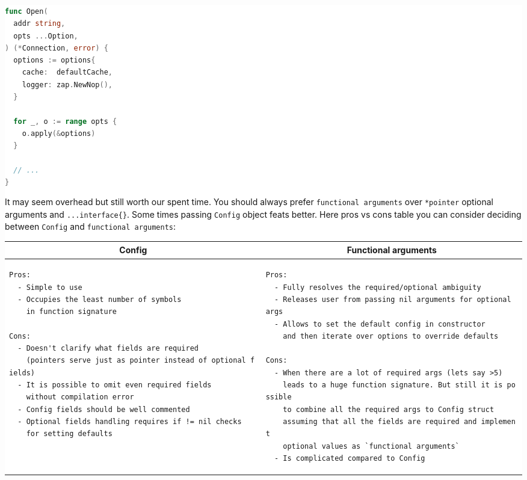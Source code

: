 ```go
func Open(
  addr string,
  opts ...Option,
) (*Connection, error) {
  options := options{
    cache:  defaultCache,
    logger: zap.NewNop(),
  }

  for _, o := range opts {
    o.apply(&options)
  }

  // ...
}
```

It may seem overhead but still worth our spent time. You should always prefer `functional arguments`
over `*pointer` optional arguments and `...interface{}`. Some times passing `Config` object feats
better. Here pros vs cons table you can consider deciding between `Config` and `functional arguments`:

<table>
<thead><tr><th>Config</th><th>Functional arguments</th></tr></thead>
<tbody>
<tr><td>

```
Pros:
  - Simple to use
  - Occupies the least number of symbols
    in function signature

Cons:
  - Doesn't clarify what fields are required
    (pointers serve just as pointer instead of optional fields)
  - It is possible to omit even required fields
    without compilation error
  - Config fields should be well commented 
  - Optional fields handling requires if != nil checks
    for setting defaults
```

</td><td>

```
Pros:
  - Fully resolves the required/optional ambiguity
  - Releases user from passing nil arguments for optional args
  - Allows to set the default config in constructor
    and then iterate over options to override defaults

Cons:
  - When there are a lot of required args (lets say >5)
    leads to a huge function signature. But still it is possible
    to combine all the required args to Config struct
    assuming that all the fields are required and implement
    optional values as `functional arguments`
  - Is complicated compared to Config
```
